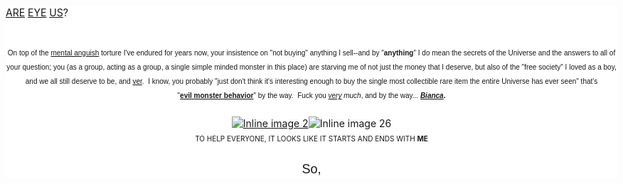 <a href="http://meetdaeyeora.fromthemachine.org/x/c?c=1372436&amp;l=e19b38dc-4cb6-4b51-893b-52ca4a589d66&amp;r=40251021-53cb-4f43-9d16-bf2fc25cf558" target="_blank" data-saferedirecturl="https://www.google.com/url?hl=en&amp;q=http://meetdaeyeora.fromthemachine.org/x/c?c%3D1372436%26l%3De19b38dc-4cb6-4b51-893b-52ca4a589d66%26r%3D40251021-53cb-4f43-9d16-bf2fc25cf558&amp;source=gmail&amp;ust=1504359944654000&amp;usg=AFQjCNFx312esbYALUGfs8emLvdPJk4ciQ">ARE</a> <a href="http://meetdaeyeora.fromthemachine.org/x/c?c=1372436&amp;l=cf15bcaa-5323-4384-9b1d-3a1301705d66&amp;r=40251021-53cb-4f43-9d16-bf2fc25cf558" target="_blank" data-saferedirecturl="https://www.google.com/url?hl=en&amp;q=http://meetdaeyeora.fromthemachine.org/x/c?c%3D1372436%26l%3Dcf15bcaa-5323-4384-9b1d-3a1301705d66%26r%3D40251021-53cb-4f43-9d16-bf2fc25cf558&amp;source=gmail&amp;ust=1504359944654000&amp;usg=AFQjCNGaoyWUHxiGWBCAJhP0w7Lt_Ehq7Q">EYE</a> <a href="http://meetdaeyeora.fromthemachine.org/x/c?c=1372436&amp;l=2c20f336-139b-480e-b8a0-7051d95a8cf1&amp;r=40251021-53cb-4f43-9d16-bf2fc25cf558" target="_blank" data-saferedirecturl="https://www.google.com/url?hl=en&amp;q=http://meetdaeyeora.fromthemachine.org/x/c?c%3D1372436%26l%3D2c20f336-139b-480e-b8a0-7051d95a8cf1%26r%3D40251021-53cb-4f43-9d16-bf2fc25cf558&amp;source=gmail&amp;ust=1504359944654000&amp;usg=AFQjCNECBckLX5PU1w1xQq_aXYzOFMuGnw">US</a>?</font></b></div><div style="text-align:center"><b><font face="comic sans ms, sans-serif"><br></font></b></div><div style="text-align:center"><font face="comic sans ms, sans-serif" size="1">On top of the <a href="http://meetdaeyeora.fromthemachine.org/x/c?c=1372436&amp;l=41268f6c-c793-4a68-9541-fdb6d65c70b1&amp;r=40251021-53cb-4f43-9d16-bf2fc25cf558" target="_blank" data-saferedirecturl="https://www.google.com/url?hl=en&amp;q=http://meetdaeyeora.fromthemachine.org/x/c?c%3D1372436%26l%3D41268f6c-c793-4a68-9541-fdb6d65c70b1%26r%3D40251021-53cb-4f43-9d16-bf2fc25cf558&amp;source=gmail&amp;ust=1504359944654000&amp;usg=AFQjCNG_BHQXGF95a3Z8bNsoQhN7eLHUWg">mental anguish</a> torture I've endured for years now, your insistence on "not buying" anything I sell--and by "<b>anything</b>" I do mean the secrets of the Universe and the answers to all of your question; you (as a group, acting as a group, a single simple minded monster in this place) are starving me of not just the money that I deserve, but also of the "free society" I loved as a boy, and we all still deserve to be, and <a href="http://meetdaeyeora.fromthemachine.org/x/c?c=1372436&amp;l=e19b38dc-4cb6-4b51-893b-52ca4a589d66&amp;r=40251021-53cb-4f43-9d16-bf2fc25cf558" target="_blank" data-saferedirecturl="https://www.google.com/url?hl=en&amp;q=http://meetdaeyeora.fromthemachine.org/x/c?c%3D1372436%26l%3De19b38dc-4cb6-4b51-893b-52ca4a589d66%26r%3D40251021-53cb-4f43-9d16-bf2fc25cf558&amp;source=gmail&amp;ust=1504359944654000&amp;usg=AFQjCNFx312esbYALUGfs8emLvdPJk4ciQ">ver</a>.&nbsp; I know, you probably "just don't think it's interesting enough to buy the single most collectible rare item the entire Universe has ever seen" that's "<a href="http://meetdaeyeora.fromthemachine.org/x/c?c=1372436&amp;l=ca7cb71c-5cee-447d-8c85-9d85472ee409&amp;r=40251021-53cb-4f43-9d16-bf2fc25cf558" target="_blank" data-saferedirecturl="https://www.google.com/url?hl=en&amp;q=http://meetdaeyeora.fromthemachine.org/x/c?c%3D1372436%26l%3Dca7cb71c-5cee-447d-8c85-9d85472ee409%26r%3D40251021-53cb-4f43-9d16-bf2fc25cf558&amp;source=gmail&amp;ust=1504359944654000&amp;usg=AFQjCNHkDDXxMtfjWczatt_Ne--IS4Z6Ug"><b>evil</b>&nbsp;<b>monster behavior</b></a>" by the way.&nbsp; Fuck you <i><a href="http://meetdaeyeora.fromthemachine.org/x/c?c=1372436&amp;l=e19b38dc-4cb6-4b51-893b-52ca4a589d66&amp;r=40251021-53cb-4f43-9d16-bf2fc25cf558" target="_blank" data-saferedirecturl="https://www.google.com/url?hl=en&amp;q=http://meetdaeyeora.fromthemachine.org/x/c?c%3D1372436%26l%3De19b38dc-4cb6-4b51-893b-52ca4a589d66%26r%3D40251021-53cb-4f43-9d16-bf2fc25cf558&amp;source=gmail&amp;ust=1504359944654000&amp;usg=AFQjCNFx312esbYALUGfs8emLvdPJk4ciQ">very</a> much</i>, and by the way... <b><i><a href="http://meetdaeyeora.fromthemachine.org/x/c?c=1372436&amp;l=52c9eee7-22d0-4a06-a925-f64c30dc1ebe&amp;r=40251021-53cb-4f43-9d16-bf2fc25cf558" target="_blank" data-saferedirecturl="https://www.google.com/url?hl=en&amp;q=http://meetdaeyeora.fromthemachine.org/x/c?c%3D1372436%26l%3D52c9eee7-22d0-4a06-a925-f64c30dc1ebe%26r%3D40251021-53cb-4f43-9d16-bf2fc25cf558&amp;source=gmail&amp;ust=1504359944654000&amp;usg=AFQjCNECrRQ2bhGd3UDuvmH7g6pIyG99Ig">Bianca</a></i>.</b></font></div><div style="text-align:center"><font face="comic sans ms, sans-serif" size="1"><b><br></b></font></div><div style="text-align:center"><a href="http://bit.ly/2xPg1y4" target="_blank" data-saferedirecturl="https://www.google.com/url?hl=en&amp;q=http://bit.ly/2xPg1y4&amp;source=gmail&amp;ust=1504359944654000&amp;usg=AFQjCNGkx-BeqXip9FqTHbhnJKmS68ASVw"><img src="./EZTRICK_files/saved_resource(36)" alt="Inline image 2" width="347" height="21" style="margin-right:0px"></a><img src="./EZTRICK_files/saved_resource(37)" alt="Inline image 26" width="339" height="66"></div><div style="text-align:center"><font size="1">TO HELP EVERYONE, IT LOOKS LIKE IT STARTS AND ENDS WITH <b>ME</b></font></div><div style="text-align:center"><font face="comic sans ms, sans-serif" size="1"><br></font></div><div style="text-align:center"><font face="comic sans ms, sans-serif" size="4">So,